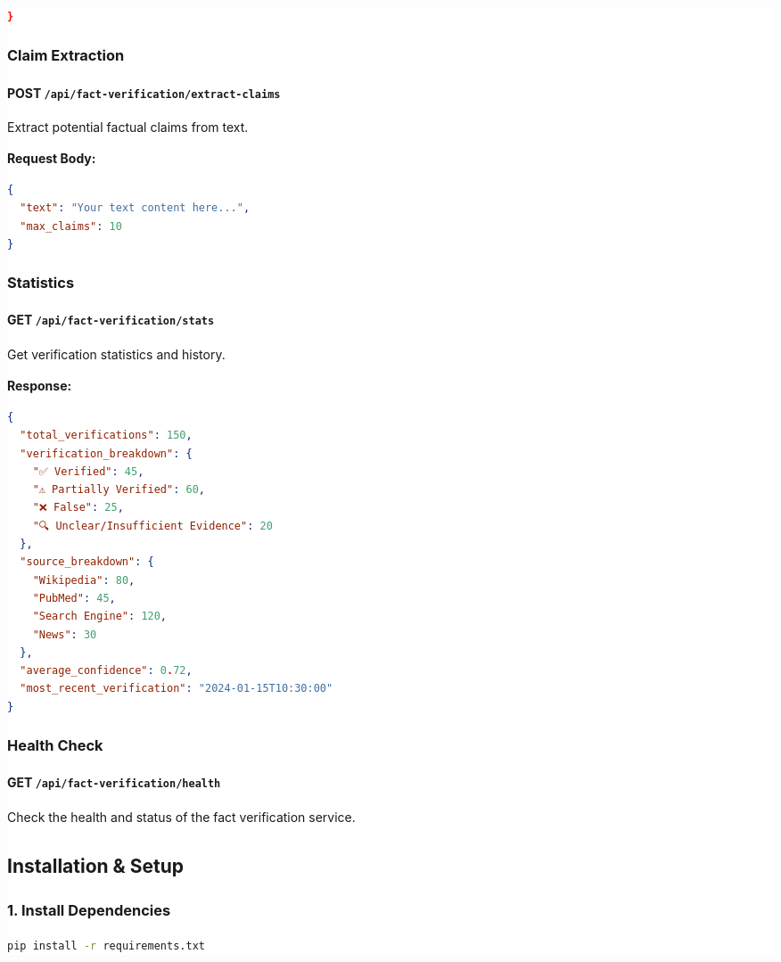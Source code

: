 ```json
}
```

### Claim Extraction

#### POST `/api/fact-verification/extract-claims`
Extract potential factual claims from text.

**Request Body:**
```json
{
  "text": "Your text content here...",
  "max_claims": 10
}
```

### Statistics

#### GET `/api/fact-verification/stats`
Get verification statistics and history.

**Response:**
```json
{
  "total_verifications": 150,
  "verification_breakdown": {
    "✅ Verified": 45,
    "⚠️ Partially Verified": 60,
    "❌ False": 25,
    "🔍 Unclear/Insufficient Evidence": 20
  },
  "source_breakdown": {
    "Wikipedia": 80,
    "PubMed": 45,
    "Search Engine": 120,
    "News": 30
  },
  "average_confidence": 0.72,
  "most_recent_verification": "2024-01-15T10:30:00"
}
```

### Health Check

#### GET `/api/fact-verification/health`
Check the health and status of the fact verification service.

## Installation & Setup

### 1. Install Dependencies
```bash
pip install -r requirements.txt
```
